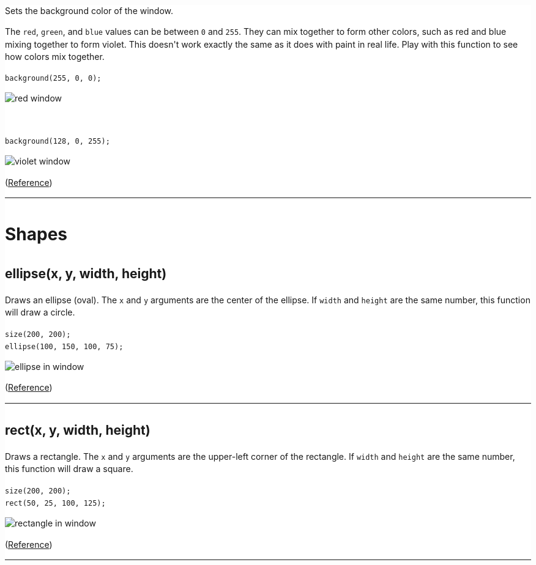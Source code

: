 Sets the background color of the window.

The `red`, `green`, and `blue` values can be between `0` and `255`. They can mix together to form other colors, such as red and blue mixing together to form violet. This doesn't work exactly the same as it does with paint in real life. Play with this function to see how colors mix together.

```
background(255, 0, 0);
```

![red window](/tutorials/processing/images/simple-reference/background-1.png)

<br/>

```
background(128, 0, 255);
```

![violet window](/tutorials/processing/images/simple-reference/background-2.png)

([Reference](https://processing.org/reference/background_.html))

---

# Shapes

## ellipse(x, y, width, height)

Draws an ellipse (oval). The `x` and `y` arguments are the center of the ellipse. If `width` and `height` are the same number, this function will draw a circle.

```
size(200, 200);
ellipse(100, 150, 100, 75);
```

![ellipse in window](/tutorials/processing/images/simple-reference/ellipse-1.png)

([Reference](https://processing.org/reference/ellipse_.html))

---

## rect(x, y, width, height)

Draws a rectangle. The `x` and `y` arguments are the upper-left corner of the rectangle. If `width` and `height` are the same number, this function will draw a square.

```
size(200, 200);
rect(50, 25, 100, 125);
```

![rectangle in window](/tutorials/processing/images/simple-reference/rect-1.png)

([Reference](https://processing.org/reference/rect_.html))

---